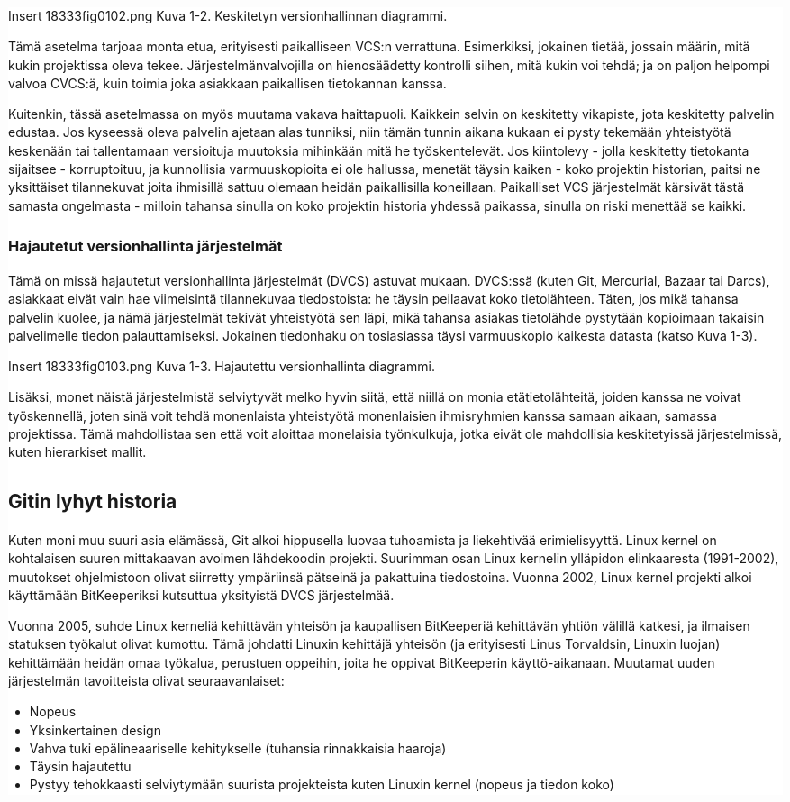 Insert 18333fig0102.png 
Kuva 1-2. Keskitetyn versionhallinnan diagrammi.

Tämä asetelma tarjoaa monta etua, erityisesti paikalliseen VCS:n verrattuna. Esimerkiksi, jokainen tietää, jossain määrin, mitä kukin projektissa oleva tekee. Järjestelmänvalvojilla on hienosäädetty kontrolli siihen, mitä kukin voi tehdä; ja on paljon helpompi valvoa CVCS:ä, kuin toimia joka asiakkaan paikallisen tietokannan kanssa.

Kuitenkin, tässä asetelmassa on myös muutama vakava haittapuoli. Kaikkein selvin on keskitetty vikapiste, jota keskitetty palvelin edustaa. Jos kyseessä oleva palvelin ajetaan alas tunniksi, niin tämän tunnin aikana kukaan ei pysty tekemään yhteistyötä keskenään tai tallentamaan versioituja muutoksia mihinkään mitä he työskentelevät. Jos kiintolevy - jolla keskitetty tietokanta sijaitsee - korruptoituu, ja kunnollisia varmuuskopioita ei ole hallussa, menetät täysin kaiken - koko projektin historian, paitsi ne yksittäiset tilannekuvat joita ihmisillä sattuu olemaan heidän paikallisilla koneillaan. Paikalliset VCS järjestelmät kärsivät tästä samasta ongelmasta - milloin tahansa sinulla on koko projektin historia yhdessä paikassa, sinulla on riski menettää se kaikki.

### Hajautetut versionhallinta järjestelmät ###

Tämä on missä hajautetut versionhallinta järjestelmät (DVCS) astuvat mukaan. DVCS:ssä (kuten Git, Mercurial, Bazaar tai Darcs), asiakkaat eivät vain hae viimeisintä tilannekuvaa tiedostoista: he täysin peilaavat koko tietolähteen. Täten, jos mikä tahansa palvelin kuolee, ja nämä järjestelmät tekivät yhteistyötä sen läpi, mikä tahansa asiakas tietolähde pystytään kopioimaan takaisin palvelimelle tiedon palauttamiseksi. Jokainen tiedonhaku on tosiasiassa täysi varmuuskopio kaikesta datasta (katso Kuva 1-3).

Insert 18333fig0103.png 
Kuva 1-3. Hajautettu versionhallinta diagrammi.

Lisäksi, monet näistä järjestelmistä selviytyvät melko hyvin siitä, että niillä on monia etätietolähteitä, joiden kanssa ne voivat työskennellä, joten sinä voit tehdä monenlaista yhteistyötä monenlaisien ihmisryhmien kanssa samaan aikaan, samassa projektissa. Tämä mahdollistaa sen että voit aloittaa monelaisia työnkulkuja, jotka eivät ole mahdollisia keskitetyissä järjestelmissä, kuten hierarkiset mallit.

## Gitin lyhyt historia ##

Kuten moni muu suuri asia elämässä, Git alkoi hippusella luovaa tuhoamista ja liekehtivää erimielisyyttä. Linux kernel on kohtalaisen suuren mittakaavan avoimen lähdekoodin projekti. Suurimman osan Linux kernelin ylläpidon elinkaaresta (1991-2002), muutokset ohjelmistoon olivat siirretty ympäriinsä pätseinä ja pakattuina tiedostoina. Vuonna 2002, Linux kernel projekti alkoi käyttämään BitKeeperiksi kutsuttua yksityistä DVCS järjestelmää.

Vuonna 2005, suhde Linux kerneliä kehittävän yhteisön ja kaupallisen BitKeeperiä kehittävän yhtiön välillä katkesi, ja ilmaisen statuksen työkalut olivat kumottu. Tämä johdatti Linuxin kehittäjä yhteisön (ja erityisesti Linus Torvaldsin, Linuxin luojan) kehittämään heidän omaa työkalua, perustuen oppeihin, joita he oppivat BitKeeperin käyttö-aikanaan. Muutamat uuden järjestelmän tavoitteista olivat seuraavanlaiset:

* Nopeus
* Yksinkertainen design
* Vahva tuki epälineaariselle kehitykselle (tuhansia rinnakkaisia haaroja)
* Täysin hajautettu
* Pystyy tehokkaasti selviytymään suurista projekteista kuten Linuxin kernel (nopeus ja tiedon koko)
